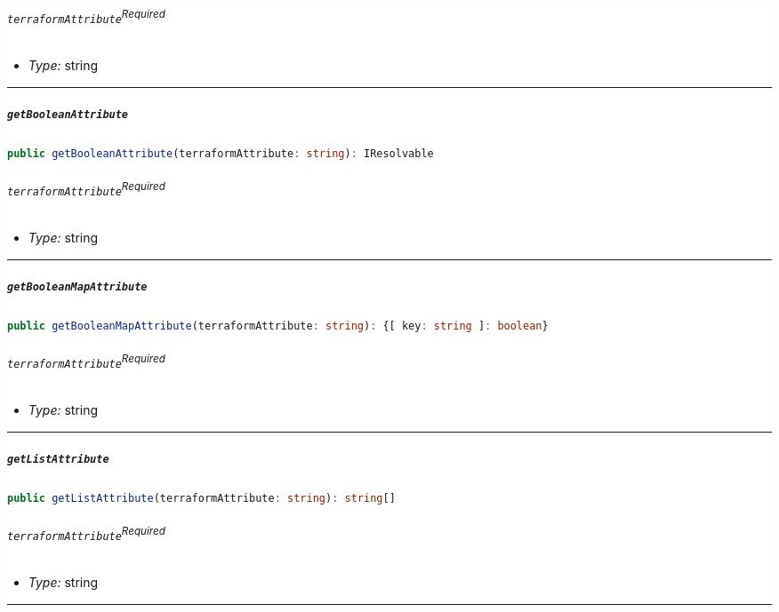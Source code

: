 ###### `terraformAttribute`<sup>Required</sup> <a name="terraformAttribute" id="@cdktf/aws-cdk.dxGatewayAssociationProposal.DxGatewayAssociationProposal.getAnyMapAttribute.parameter.terraformAttribute"></a>

- *Type:* string

---

##### `getBooleanAttribute` <a name="getBooleanAttribute" id="@cdktf/aws-cdk.dxGatewayAssociationProposal.DxGatewayAssociationProposal.getBooleanAttribute"></a>

```typescript
public getBooleanAttribute(terraformAttribute: string): IResolvable
```

###### `terraformAttribute`<sup>Required</sup> <a name="terraformAttribute" id="@cdktf/aws-cdk.dxGatewayAssociationProposal.DxGatewayAssociationProposal.getBooleanAttribute.parameter.terraformAttribute"></a>

- *Type:* string

---

##### `getBooleanMapAttribute` <a name="getBooleanMapAttribute" id="@cdktf/aws-cdk.dxGatewayAssociationProposal.DxGatewayAssociationProposal.getBooleanMapAttribute"></a>

```typescript
public getBooleanMapAttribute(terraformAttribute: string): {[ key: string ]: boolean}
```

###### `terraformAttribute`<sup>Required</sup> <a name="terraformAttribute" id="@cdktf/aws-cdk.dxGatewayAssociationProposal.DxGatewayAssociationProposal.getBooleanMapAttribute.parameter.terraformAttribute"></a>

- *Type:* string

---

##### `getListAttribute` <a name="getListAttribute" id="@cdktf/aws-cdk.dxGatewayAssociationProposal.DxGatewayAssociationProposal.getListAttribute"></a>

```typescript
public getListAttribute(terraformAttribute: string): string[]
```

###### `terraformAttribute`<sup>Required</sup> <a name="terraformAttribute" id="@cdktf/aws-cdk.dxGatewayAssociationProposal.DxGatewayAssociationProposal.getListAttribute.parameter.terraformAttribute"></a>

- *Type:* string

---